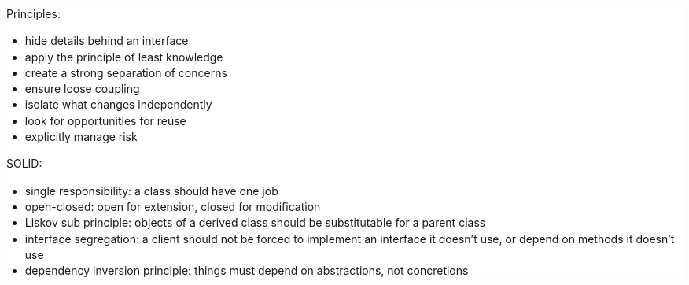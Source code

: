 Principles:
- hide details behind an interface
- apply the principle of least knowledge
- create a strong separation of concerns
- ensure loose coupling
- isolate what changes independently
- look for opportunities for reuse
- explicitly manage risk

SOLID:
- single responsibility: a class should have one job
- open-closed: open for extension, closed for modification
- Liskov sub principle: objects of a derived class should be substitutable for a parent class
- interface segregation: a client should not be forced to implement an interface it doesn’t use, or depend on methods it doesn’t use
- dependency inversion principle: things must depend on abstractions, not concretions
